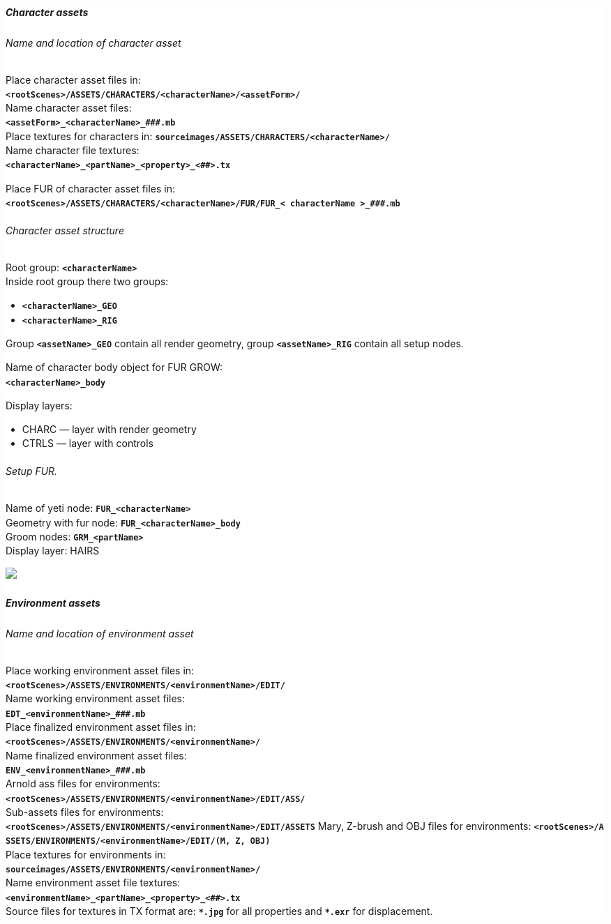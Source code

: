 ##### Character assets
###### Name and location of character asset
Place character asset files in:  
**`<rootScenes>/ASSETS/CHARACTERS/<characterName>/<assetForm>/`**  
Name character asset files:  
**`<assetForm>_<characterName>_###.mb`**  
Place textures for characters in:
**`sourceimages/ASSETS/CHARACTERS/<characterName>/`**  
Name character file textures:  
**`<characterName>_<partName>_<property>_<##>.tx`**

Place FUR of character asset files in:  
**`<rootScenes>/ASSETS/CHARACTERS/<characterName>/FUR/FUR_< characterName >_###.mb`**  

###### Character asset structure
Root group: **`<characterName>`**  
Inside root group there two groups:
* **`<characterName>_GEO`**
* **`<characterName>_RIG`**

Group **`<assetName>_GEO`** contain all render geometry, group **`<assetName>_RIG`** contain all setup nodes.

Name of character body object for FUR GROW:  
**`<characterName>_body`**

Display layers:
* CHARC — layer with render geometry
* CTRLS — layer with controls

###### Setup FUR.
Name of  yeti node: **`FUR_<characterName>`**  
Geometry with fur node: **`FUR_<characterName>_body`**  
Groom nodes: **`GRM_<partName>`**  
Display layer: HAIRS

[![](https://lh3.googleusercontent.com/-m7K1mKgq8QQ/Vys48YiTS-I/AAAAAAAAFjE/ESI5AN_xB9QkT0bSiKzlEga7N2pMJgzFQCCo/s1045/assetCharacter_setup_01.jpg)](https://lh3.googleusercontent.com/-m7K1mKgq8QQ/Vys48YiTS-I/AAAAAAAAFjE/ESI5AN_xB9QkT0bSiKzlEga7N2pMJgzFQCCo/s1045/assetCharacter_setup_01.jpg)

##### Environment assets
###### Name and location of environment asset
Place working environment asset files in:  
**`<rootScenes>/ASSETS/ENVIRONMENTS/<environmentName>/EDIT/`**  
Name working environment asset files:  
**`EDT_<environmentName>_###.mb`**  
Place finalized environment asset files in:  
**`<rootScenes>/ASSETS/ENVIRONMENTS/<environmentName>/`**  
Name finalized environment asset files:  
**`ENV_<environmentName>_###.mb`**  
Arnold ass files for environments:  
**`<rootScenes>/ASSETS/ENVIRONMENTS/<environmentName>/EDIT/ASS/`**  
Sub-assets files for environments:  
**`<rootScenes>/ASSETS/ENVIRONMENTS/<environmentName>/EDIT/ASSETS`**
Mary, Z-brush and OBJ files for environments:
**`<rootScenes>/ASSETS/ENVIRONMENTS/<environmentName>/EDIT/(M, Z, OBJ)`**  
Place textures for environments in:  
**`sourceimages/ASSETS/ENVIRONMENTS/<environmentName>/`**  
Name environment asset file textures:  
**`<environmentName>_<partName>_<property>_<##>.tx`**  
Source files for textures in TX format are: **`*.jpg`** for all properties and **`*.exr`** for displacement. 
